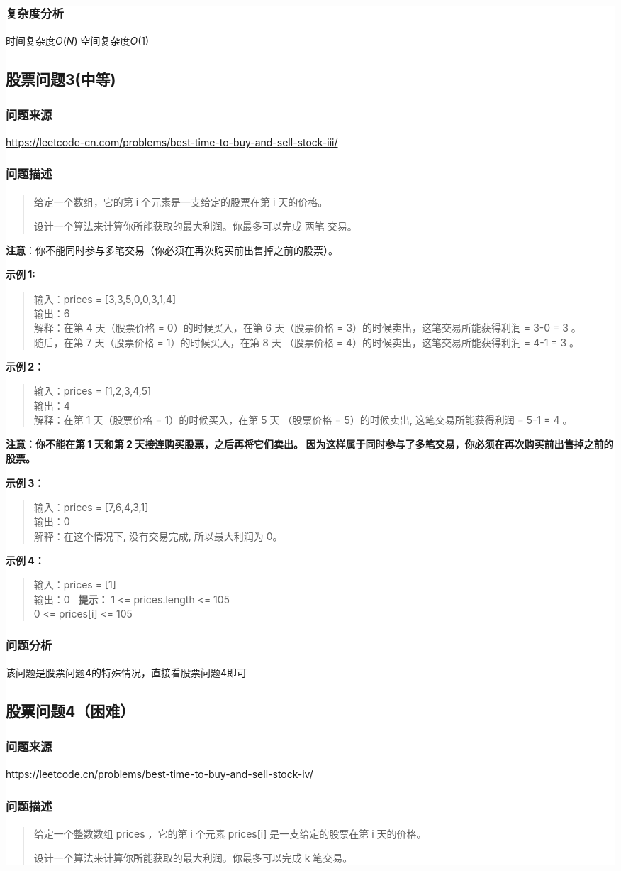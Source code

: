 ### 复杂度分析
时间复杂度$O(N)$
空间复杂度$O(1)$

## 股票问题3(中等)
### 问题来源
https://leetcode-cn.com/problems/best-time-to-buy-and-sell-stock-iii/

### 问题描述
>给定一个数组，它的第 i 个元素是一支给定的股票在第 i 天的价格。
>
>设计一个算法来计算你所能获取的最大利润。你最多可以完成 两笔 交易。
>
**注意**：你不能同时参与多笔交易（你必须在再次购买前出售掉之前的股票）。


**示例 1:**
>输入：prices = [3,3,5,0,0,3,1,4]  
输出：6  
解释：在第 4 天（股票价格 = 0）的时候买入，在第 6 天（股票价格 = 3）的时候卖出，这笔交易所能获得利润 = 3-0 = 3 。  
随后，在第 7 天（股票价格 = 1）的时候买入，在第 8 天 （股票价格 = 4）的时候卖出，这笔交易所能获得利润 = 4-1 = 3 。

**示例 2：**
>输入：prices = [1,2,3,4,5]  
输出：4  
解释：在第 1 天（股票价格 = 1）的时候买入，在第 5 天 （股票价格 = 5）的时候卖出, 这笔交易所能获得利润 = 5-1 = 4 。  

**注意：你不能在第 1 天和第 2 天接连购买股票，之后再将它们卖出。
因为这样属于同时参与了多笔交易，你必须在再次购买前出售掉之前的股票。**

**示例 3：**
>输入：prices = [7,6,4,3,1]   
输出：0   
解释：在这个情况下, 没有交易完成, 所以最大利润为 0。

**示例 4：**
>输入：prices = [1]  
输出：0
 
**提示：**
>1 <= prices.length <= 105  
0 <= prices[i] <= 105

### 问题分析
该问题是股票问题4的特殊情况，直接看股票问题4即可

## 股票问题4（困难）
### 问题来源
https://leetcode.cn/problems/best-time-to-buy-and-sell-stock-iv/
### 问题描述
>给定一个整数数组 prices ，它的第 i 个元素 prices[i] 是一支给定的股票在第 i 天的价格。
>
>设计一个算法来计算你所能获取的最大利润。你最多可以完成 k 笔交易。

